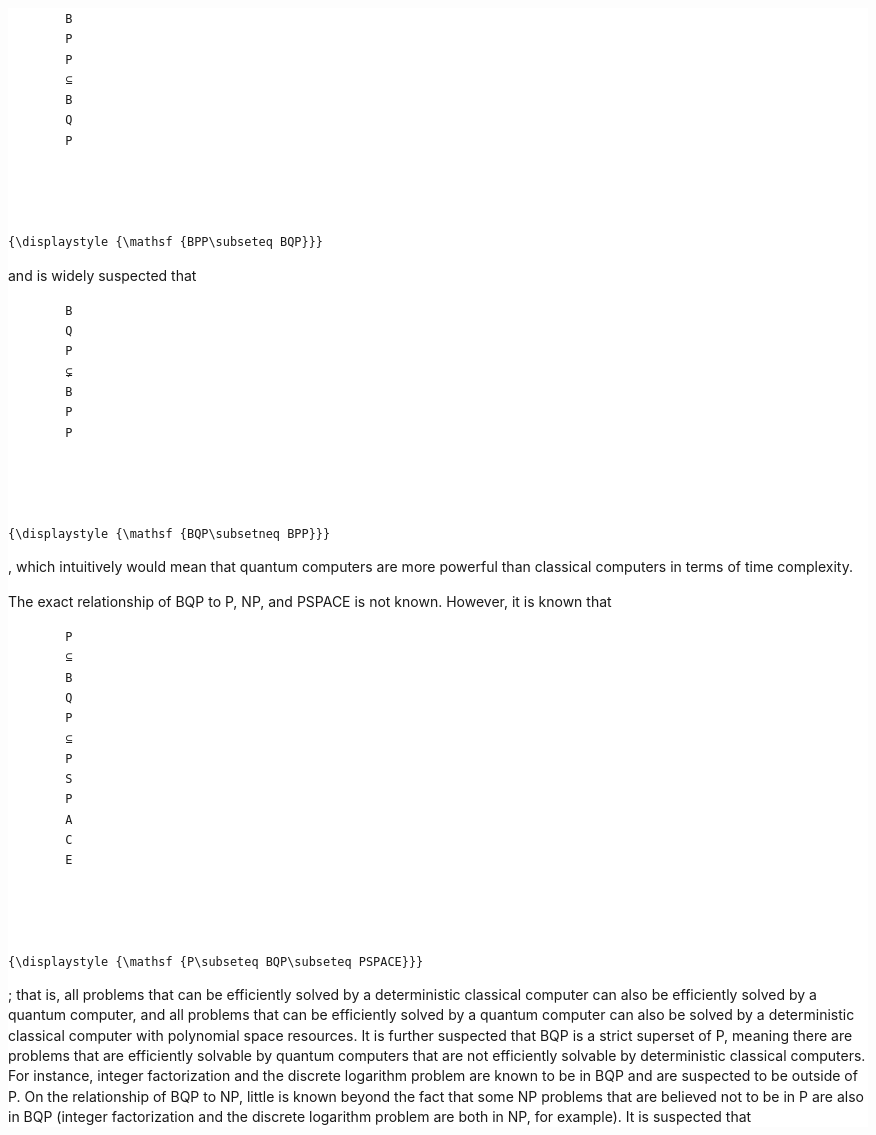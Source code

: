     
      
        
          
            B
            P
            P
            ⊆
            B
            Q
            P
          
        
      
    
    {\displaystyle {\mathsf {BPP\subseteq BQP}}}
  
 and is widely suspected that 
  
    
      
        
          
            B
            Q
            P
            ⊊
            B
            P
            P
          
        
      
    
    {\displaystyle {\mathsf {BQP\subsetneq BPP}}}
  
, which intuitively would mean that quantum computers are more powerful than classical computers in terms of time complexity.

The exact relationship of BQP to P, NP, and PSPACE is not known. However, it is known that 
  
    
      
        
          
            P
            ⊆
            B
            Q
            P
            ⊆
            P
            S
            P
            A
            C
            E
          
        
      
    
    {\displaystyle {\mathsf {P\subseteq BQP\subseteq PSPACE}}}
  
; that is, all problems that can be efficiently solved by a deterministic classical computer can also be efficiently solved by a quantum computer, and all problems that can be efficiently solved by a quantum computer can also be solved by a deterministic classical computer with polynomial space resources. It is further suspected that BQP is a strict superset of P, meaning there are problems that are efficiently solvable by quantum computers that are not efficiently solvable by deterministic classical computers. For instance, integer factorization and the discrete logarithm problem are known to be in BQP and are suspected to be outside of P. On the relationship of BQP to NP, little is known beyond the fact that some NP problems that are believed not to be in P are also in BQP (integer factorization and the discrete logarithm problem are both in NP, for example). It is suspected that 
  